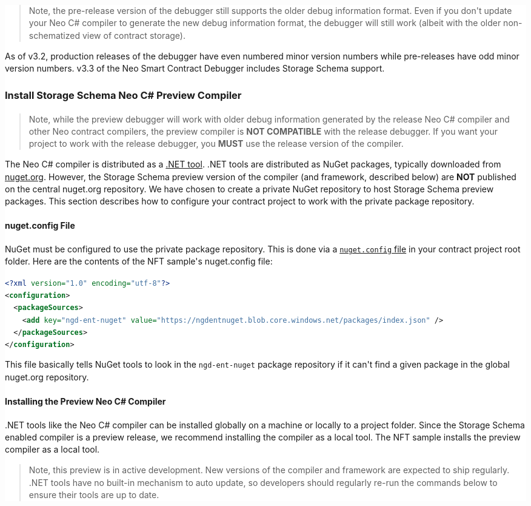 > Note, the pre-release version of the debugger still supports the older debug information format. Even
  if you don't update your Neo C# compiler to generate the new debug information format, the debugger
  will still work (albeit with the older non-schematized view of contract storage).

As of v3.2, production releases of the debugger have even numbered minor version numbers while pre-releases
have odd minor version numbers. v3.3 of the Neo Smart Contract Debugger includes Storage Schema support.

### Install Storage Schema Neo C# Preview Compiler 

> Note, while the preview debugger will work with older debug information generated by the release
  Neo C# compiler and other Neo contract compilers, the preview compiler is **NOT COMPATIBLE** with
  the release debugger. If you want your project to work with the release debugger, you **MUST** use
  the release version of the compiler.

The Neo C# compiler is distributed as a [.NET tool](https://docs.microsoft.com/en-us/dotnet/core/tools/global-tools).
.NET tools are distributed as NuGet packages, typically downloaded from [nuget.org](http://nuget.org).
However, the Storage Schema preview version of the compiler (and framework, described below) are **NOT**
published on the central nuget.org repository. We have chosen to create a private NuGet repository to
host Storage Schema preview packages. This section describes how to configure your contract project
to work with the private package repository.

#### nuget.config File

NuGet must be configured to use the private package repository. This is done via a 
[`nuget.config` file](https://docs.microsoft.com/en-us/nuget/reference/nuget-config-file)
in your contract project root folder. Here are the contents of the NFT sample's nuget.config file:

``` xml
<?xml version="1.0" encoding="utf-8"?>
<configuration>
  <packageSources>
    <add key="ngd-ent-nuget" value="https://ngdentnuget.blob.core.windows.net/packages/index.json" />
  </packageSources>
</configuration>
```

This file basically tells NuGet tools to look in the `ngd-ent-nuget` package repository if it can't
find a given package in the global nuget.org repository. 

#### Installing the Preview Neo C# Compiler 

.NET tools like the Neo C# compiler can be installed globally on a machine or locally to a project
folder. Since the Storage Schema enabled compiler is a preview release, we recommend installing
the compiler as a local tool. The NFT sample installs the preview compiler as a local tool.

> Note, this preview is in active development. New versions of the compiler and framework are expected
  to ship regularly. .NET tools have no built-in mechanism to auto update, so developers should
  regularly re-run the commands below to ensure their tools are up to date.

